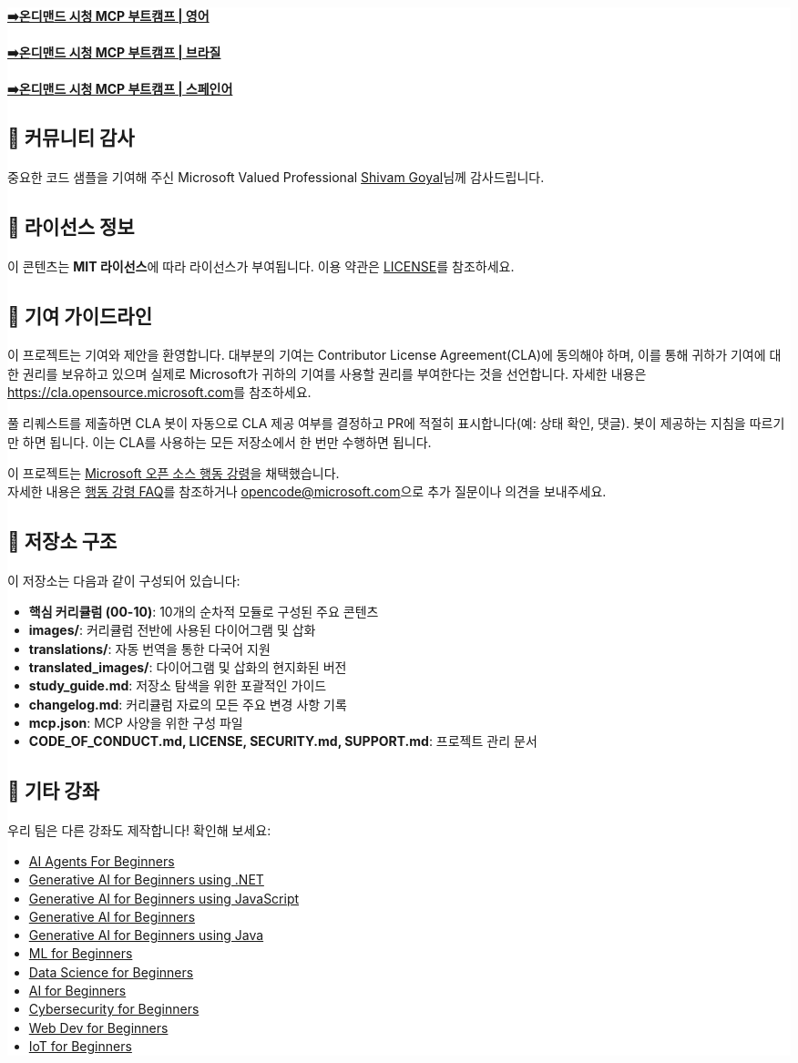#### [➡️온디맨드 시청 MCP 부트캠프 | 영어](https://developer.microsoft.com/en-us/reactor/series/s-1568/)
#### [➡️온디맨드 시청 MCP 부트캠프 | 브라질](https://developer.microsoft.com/en-us/reactor/series/S-1566/)
#### [➡️온디맨드 시청 MCP 부트캠프 | 스페인어](https://developer.microsoft.com/en-us/reactor/series/S-1567/)

## 🌟 커뮤니티 감사

중요한 코드 샘플을 기여해 주신 Microsoft Valued Professional [Shivam Goyal](https://www.linkedin.com/in/shivam2003/)님께 감사드립니다.

## 📜 라이선스 정보

이 콘텐츠는 **MIT 라이선스**에 따라 라이선스가 부여됩니다. 이용 약관은 [LICENSE](../../LICENSE)를 참조하세요.

## 🤝 기여 가이드라인

이 프로젝트는 기여와 제안을 환영합니다. 대부분의 기여는 Contributor License Agreement(CLA)에 동의해야 하며, 이를 통해 귀하가 기여에 대한 권리를 보유하고 있으며 실제로 Microsoft가 귀하의 기여를 사용할 권리를 부여한다는 것을 선언합니다. 자세한 내용은 <https://cla.opensource.microsoft.com>를 참조하세요.

풀 리퀘스트를 제출하면 CLA 봇이 자동으로 CLA 제공 여부를 결정하고 PR에 적절히 표시합니다(예: 상태 확인, 댓글). 봇이 제공하는 지침을 따르기만 하면 됩니다. 이는 CLA를 사용하는 모든 저장소에서 한 번만 수행하면 됩니다.

이 프로젝트는 [Microsoft 오픈 소스 행동 강령](https://opensource.microsoft.com/codeofconduct/)을 채택했습니다.  
자세한 내용은 [행동 강령 FAQ](https://opensource.microsoft.com/codeofconduct/faq/)를 참조하거나 [opencode@microsoft.com](mailto:opencode@microsoft.com)으로 추가 질문이나 의견을 보내주세요.

## 📂 저장소 구조

이 저장소는 다음과 같이 구성되어 있습니다:

- **핵심 커리큘럼 (00-10)**: 10개의 순차적 모듈로 구성된 주요 콘텐츠  
- **images/**: 커리큘럼 전반에 사용된 다이어그램 및 삽화  
- **translations/**: 자동 번역을 통한 다국어 지원  
- **translated_images/**: 다이어그램 및 삽화의 현지화된 버전  
- **study_guide.md**: 저장소 탐색을 위한 포괄적인 가이드  
- **changelog.md**: 커리큘럼 자료의 모든 주요 변경 사항 기록  
- **mcp.json**: MCP 사양을 위한 구성 파일  
- **CODE_OF_CONDUCT.md, LICENSE, SECURITY.md, SUPPORT.md**: 프로젝트 관리 문서  

## 🎒 기타 강좌
우리 팀은 다른 강좌도 제작합니다! 확인해 보세요:

- [AI Agents For Beginners](https://github.com/microsoft/ai-agents-for-beginners?WT.mc_id=academic-105485-koreyst)  
- [Generative AI for Beginners using .NET](https://github.com/microsoft/Generative-AI-for-beginners-dotnet?WT.mc_id=academic-105485-koreyst)  
- [Generative AI for Beginners using JavaScript](https://github.com/microsoft/generative-ai-with-javascript?WT.mc_id=academic-105485-koreyst)  
- [Generative AI for Beginners](https://github.com/microsoft/generative-ai-for-beginners?WT.mc_id=academic-105485-koreyst)  
- [Generative AI for Beginners using Java](https://github.com/microsoft/generative-ai-for-beginners-java?WT.mc_id=academic-105485-koreyst)  
- [ML for Beginners](https://aka.ms/ml-beginners?WT.mc_id=academic-105485-koreyst)  
- [Data Science for Beginners](https://aka.ms/datascience-beginners?WT.mc_id=academic-105485-koreyst)  
- [AI for Beginners](https://aka.ms/ai-beginners?WT.mc_id=academic-105485-koreyst)  
- [Cybersecurity for Beginners](https://github.com/microsoft/Security-101?WT.mc_id=academic-96948-sayoung)  
- [Web Dev for Beginners](https://aka.ms/webdev-beginners?WT.mc_id=academic-105485-koreyst)  
- [IoT for Beginners](https://aka.ms/iot-beginners?WT.mc_id=academic-105485-koreyst)  
